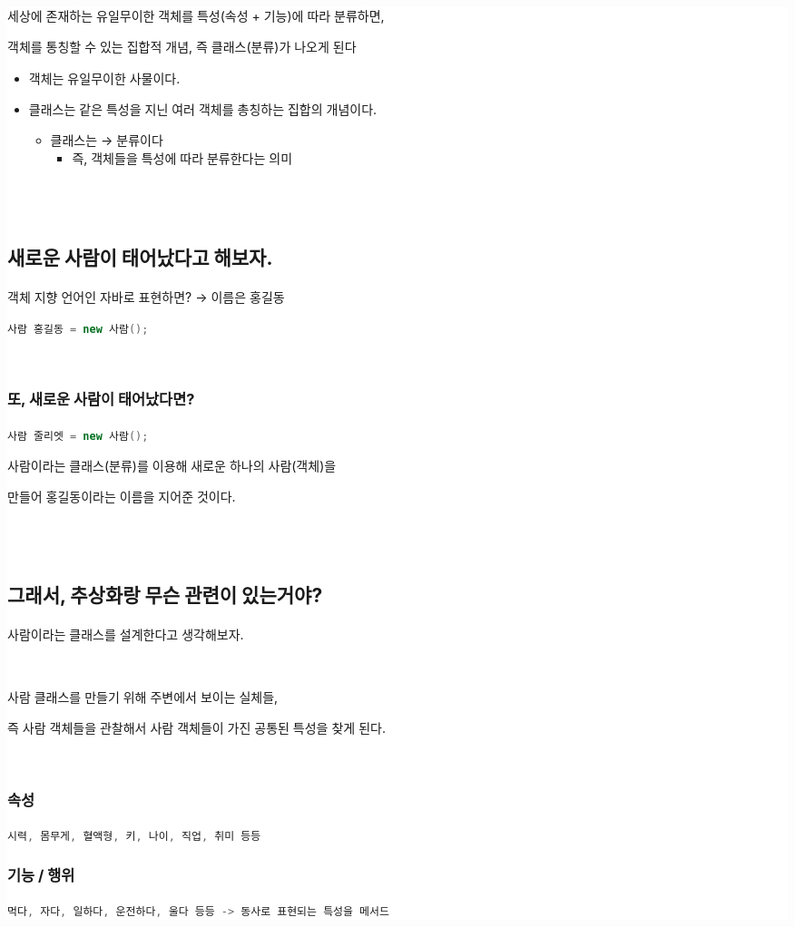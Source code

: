 세상에 존재하는 유일무이한 객체를 특성(속성 + 기능)에 따라 분류하면, 

객체를 통칭할 수 있는 집합적 개념, 즉 클래스(분류)가 나오게 된다

- 객체는 유일무이한 사물이다.

- 클래스는 같은 특성을 지닌 여러 객체를 총칭하는 집합의 개념이다.
    - 클래스는 → 분류이다
        - 즉, 객체들을 특성에 따라 분류한다는 의미

<br/><br/>

## 새로운 사람이 태어났다고 해보자.

객체 지향 언어인 자바로 표현하면? → 이름은 홍길동

```java
사람 홍길동 = new 사람();
```

<br/>

### 또, 새로운 사람이 태어났다면?

```java
사람 줄리엣 = new 사람();
```

사람이라는 클래스(분류)를 이용해 새로운 하나의 사람(객체)을 

만들어 홍길동이라는 이름을 지어준 것이다.

<br/><br/>

## 그래서, 추상화랑 무슨 관련이 있는거야?

사람이라는 클래스를 설계한다고 생각해보자.

<br/>

사람 클래스를 만들기 위해 주변에서 보이는 실체들, 

즉 사람 객체들을 관찰해서 사람 객체들이 가진 공통된 특성을 찾게 된다.

<br/>

### 속성

```java
시력, 몸무게, 혈액형, 키, 나이, 직업, 취미 등등
```



### 기능 / 행위

```java
먹다, 자다, 일하다, 운전하다, 울다 등등 -> 동사로 표현되는 특성을 메서드
```
